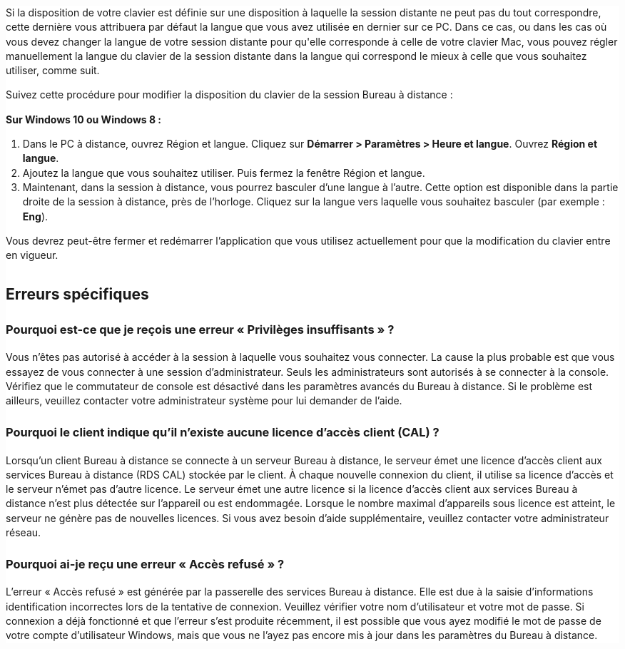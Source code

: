 Si la disposition de votre clavier est définie sur une disposition à laquelle la session distante ne peut pas du tout correspondre, cette dernière vous attribuera par défaut la langue que vous avez utilisée en dernier sur ce PC. Dans ce cas, ou dans les cas où vous devez changer la langue de votre session distante pour qu'elle corresponde à celle de votre clavier Mac, vous pouvez régler manuellement la langue du clavier de la session distante dans la langue qui correspond le mieux à celle que vous souhaitez utiliser, comme suit.

Suivez cette procédure pour modifier la disposition du clavier de la session Bureau à distance :

**Sur Windows 10 ou Windows 8 :**

1. Dans le PC à distance, ouvrez Région et langue. Cliquez sur **Démarrer > Paramètres > Heure et langue**. Ouvrez **Région et langue**.
2. Ajoutez la langue que vous souhaitez utiliser. Puis fermez la fenêtre Région et langue.
3. Maintenant, dans la session à distance, vous pourrez basculer d’une langue à l’autre. Cette option est disponible dans la partie droite de la session à distance, près de l’horloge. Cliquez sur la langue vers laquelle vous souhaitez basculer (par exemple : **Eng**).

Vous devrez peut-être fermer et redémarrer l’application que vous utilisez actuellement pour que la modification du clavier entre en vigueur.


## <a name="specific-errors"></a>Erreurs spécifiques

### <a name="why-do-i-get-an-insufficient-privileges-error"></a>Pourquoi est-ce que je reçois une erreur « Privilèges insuffisants » ?
Vous n’êtes pas autorisé à accéder à la session à laquelle vous souhaitez vous connecter. La cause la plus probable est que vous essayez de vous connecter à une session d’administrateur. Seuls les administrateurs sont autorisés à se connecter à la console. Vérifiez que le commutateur de console est désactivé dans les paramètres avancés du Bureau à distance. Si le problème est ailleurs, veuillez contacter votre administrateur système pour lui demander de l’aide.

### <a name="why-does-the-client-say-that-there-is-no-cal"></a>Pourquoi le client indique qu’il n’existe aucune licence d’accès client (CAL) ?
Lorsqu’un client Bureau à distance se connecte à un serveur Bureau à distance, le serveur émet une licence d’accès client aux services Bureau à distance (RDS CAL) stockée par le client. À chaque nouvelle connexion du client, il utilise sa licence d’accès et le serveur n’émet pas d’autre licence. Le serveur émet une autre licence si la licence d’accès client aux services Bureau à distance n’est plus détectée sur l’appareil ou est endommagée. Lorsque le nombre maximal d’appareils sous licence est atteint, le serveur ne génère pas de nouvelles licences. Si vous avez besoin d’aide supplémentaire, veuillez contacter votre administrateur réseau.

### <a name="why-did-i-get-an-access-denied-error"></a>Pourquoi ai-je reçu une erreur « Accès refusé » ?
L’erreur « Accès refusé » est générée par la passerelle des services Bureau à distance. Elle est due à la saisie d’informations identification incorrectes lors de la tentative de connexion. Veuillez vérifier votre nom d’utilisateur et votre mot de passe. Si connexion a déjà fonctionné et que l’erreur s’est produite récemment, il est possible que vous ayez modifié le mot de passe de votre compte d’utilisateur Windows, mais que vous ne l’ayez pas encore mis à jour dans les paramètres du Bureau à distance.
